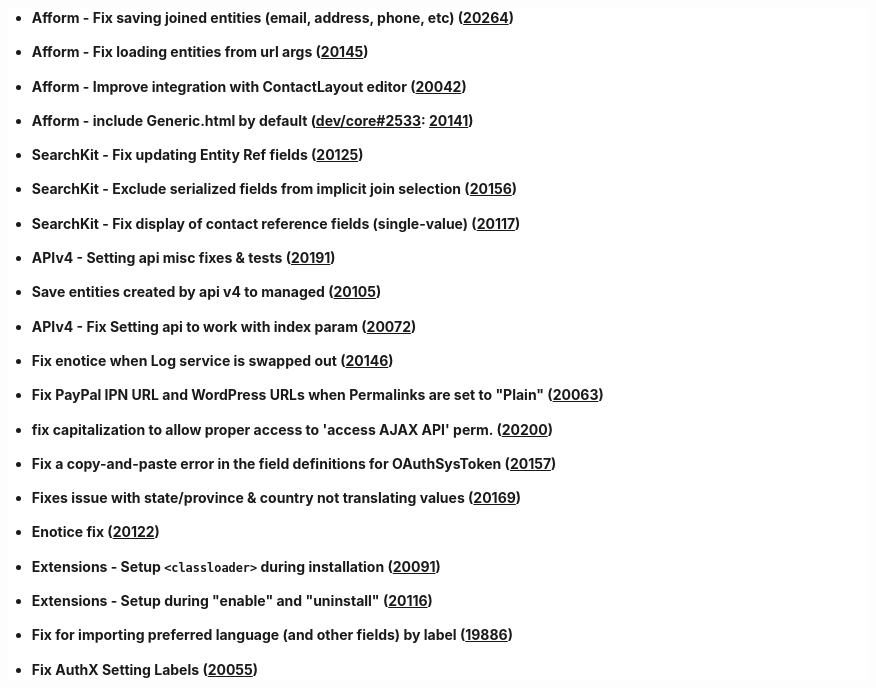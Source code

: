 - **Afform - Fix saving joined entities (email, address, phone, etc)
  ([20264](https://github.com/civicrm/civicrm-core/pull/20264))**

- **Afform - Fix loading entities from url args
  ([20145](https://github.com/civicrm/civicrm-core/pull/20145))**

- **Afform - Improve integration with ContactLayout editor
  ([20042](https://github.com/civicrm/civicrm-core/pull/20042))**

- **Afform - include Generic.html by default
  ([dev/core#2533](https://lab.civicrm.org/dev/core/-/issues/2533):
  [20141](https://github.com/civicrm/civicrm-core/pull/20141))**

- **SearchKit - Fix updating Entity Ref fields
  ([20125](https://github.com/civicrm/civicrm-core/pull/20125))**

- **SearchKit - Exclude serialized fields from implicit join selection
  ([20156](https://github.com/civicrm/civicrm-core/pull/20156))**

- **SearchKit - Fix display of contact reference fields (single-value)
  ([20117](https://github.com/civicrm/civicrm-core/pull/20117))**

- **APIv4 - Setting api misc fixes & tests
  ([20191](https://github.com/civicrm/civicrm-core/pull/20191))**

- **Save entities created by api v4 to managed
  ([20105](https://github.com/civicrm/civicrm-core/pull/20105))**

- **APIv4 - Fix Setting api to work with index param
  ([20072](https://github.com/civicrm/civicrm-core/pull/20072))**

- **Fix enotice when Log service is swapped out
  ([20146](https://github.com/civicrm/civicrm-core/pull/20146))**

- **Fix PayPal IPN URL and WordPress URLs when Permalinks are set to "Plain"
  ([20063](https://github.com/civicrm/civicrm-core/pull/20063))**

- **fix capitalization to allow proper access to 'access AJAX API' perm.
  ([20200](https://github.com/civicrm/civicrm-core/pull/20200))**

- **Fix a copy-and-paste error in the field definitions for OAuthSysToken
  ([20157](https://github.com/civicrm/civicrm-core/pull/20157))**

- **Fixes issue with state/province & country not translating values
  ([20169](https://github.com/civicrm/civicrm-core/pull/20169))**

- **Enotice fix ([20122](https://github.com/civicrm/civicrm-core/pull/20122))**

- **Extensions - Setup `<classloader>` during installation
  ([20091](https://github.com/civicrm/civicrm-core/pull/20091))**

- **Extensions - Setup <classloader> during "enable" and "uninstall"
  ([20116](https://github.com/civicrm/civicrm-core/pull/20116))**

- **Fix for importing preferred language (and other fields) by label
  ([19886](https://github.com/civicrm/civicrm-core/pull/19886))**

- **Fix AuthX Setting Labels
  ([20055](https://github.com/civicrm/civicrm-core/pull/20055))**

